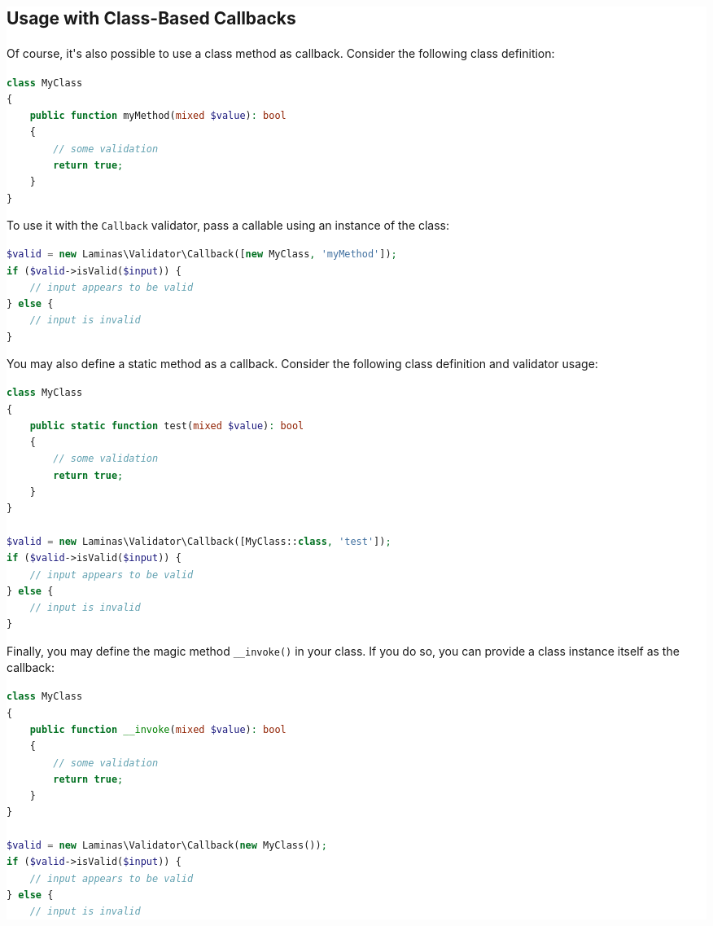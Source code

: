 ## Usage with Class-Based Callbacks

Of course, it's also possible to use a class method as callback. Consider the
following class definition:

```php
class MyClass
{
    public function myMethod(mixed $value): bool
    {
        // some validation
        return true;
    }
}
```

To use it with the `Callback` validator, pass a callable using an instance of
the class:

```php
$valid = new Laminas\Validator\Callback([new MyClass, 'myMethod']);
if ($valid->isValid($input)) {
    // input appears to be valid
} else {
    // input is invalid
}
```

You may also define a static method as a callback. Consider the following class
definition and validator usage:

```php
class MyClass
{
    public static function test(mixed $value): bool
    {
        // some validation
        return true;
    }
}

$valid = new Laminas\Validator\Callback([MyClass::class, 'test']);
if ($valid->isValid($input)) {
    // input appears to be valid
} else {
    // input is invalid
}
```

Finally, you may define the magic method `__invoke()` in your class. If you do
so, you can provide a class instance itself as the callback:

```php
class MyClass
{
    public function __invoke(mixed $value): bool
    {
        // some validation
        return true;
    }
}

$valid = new Laminas\Validator\Callback(new MyClass());
if ($valid->isValid($input)) {
    // input appears to be valid
} else {
    // input is invalid
```